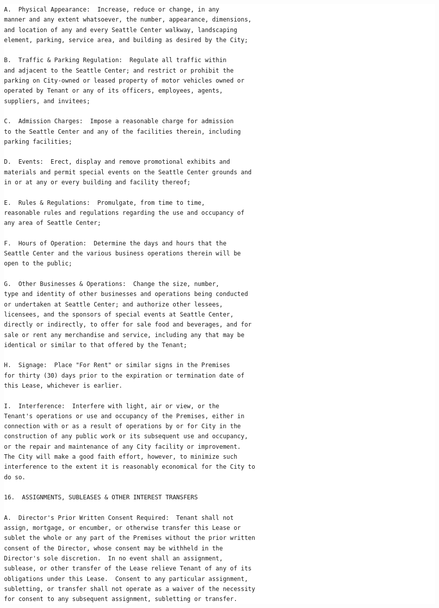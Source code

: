     A.  Physical Appearance:  Increase, reduce or change, in any  
    manner and any extent whatsoever, the number, appearance, dimensions,  
    and location of any and every Seattle Center walkway, landscaping  
    element, parking, service area, and building as desired by the City;  
  
    B.  Traffic & Parking Regulation:  Regulate all traffic within  
    and adjacent to the Seattle Center; and restrict or prohibit the  
    parking on City-owned or leased property of motor vehicles owned or  
    operated by Tenant or any of its officers, employees, agents,  
    suppliers, and invitees;  
  
    C.  Admission Charges:  Impose a reasonable charge for admission  
    to the Seattle Center and any of the facilities therein, including  
    parking facilities;  
  
    D.  Events:  Erect, display and remove promotional exhibits and  
    materials and permit special events on the Seattle Center grounds and  
    in or at any or every building and facility thereof;  
  
    E.  Rules & Regulations:  Promulgate, from time to time,  
    reasonable rules and regulations regarding the use and occupancy of  
    any area of Seattle Center;  
  
    F.  Hours of Operation:  Determine the days and hours that the  
    Seattle Center and the various business operations therein will be  
    open to the public;  
  
    G.  Other Businesses & Operations:  Change the size, number,  
    type and identity of other businesses and operations being conducted  
    or undertaken at Seattle Center; and authorize other lessees,  
    licensees, and the sponsors of special events at Seattle Center,  
    directly or indirectly, to offer for sale food and beverages, and for  
    sale or rent any merchandise and service, including any that may be  
    identical or similar to that offered by the Tenant;  
  
    H.  Signage:  Place "For Rent" or similar signs in the Premises  
    for thirty (30) days prior to the expiration or termination date of  
    this Lease, whichever is earlier.  
  
    I.  Interference:  Interfere with light, air or view, or the  
    Tenant's operations or use and occupancy of the Premises, either in  
    connection with or as a result of operations by or for City in the  
    construction of any public work or its subsequent use and occupancy,  
    or the repair and maintenance of any City facility or improvement.  
    The City will make a good faith effort, however, to minimize such  
    interference to the extent it is reasonably economical for the City to  
    do so.  
  
    16.  ASSIGNMENTS, SUBLEASES & OTHER INTEREST TRANSFERS  
  
    A.  Director's Prior Written Consent Required:  Tenant shall not  
    assign, mortgage, or encumber, or otherwise transfer this Lease or  
    sublet the whole or any part of the Premises without the prior written  
    consent of the Director, whose consent may be withheld in the  
    Director's sole discretion.  In no event shall an assignment,  
    sublease, or other transfer of the Lease relieve Tenant of any of its  
    obligations under this Lease.  Consent to any particular assignment,  
    subletting, or transfer shall not operate as a waiver of the necessity  
    for consent to any subsequent assignment, subletting or transfer.  
  